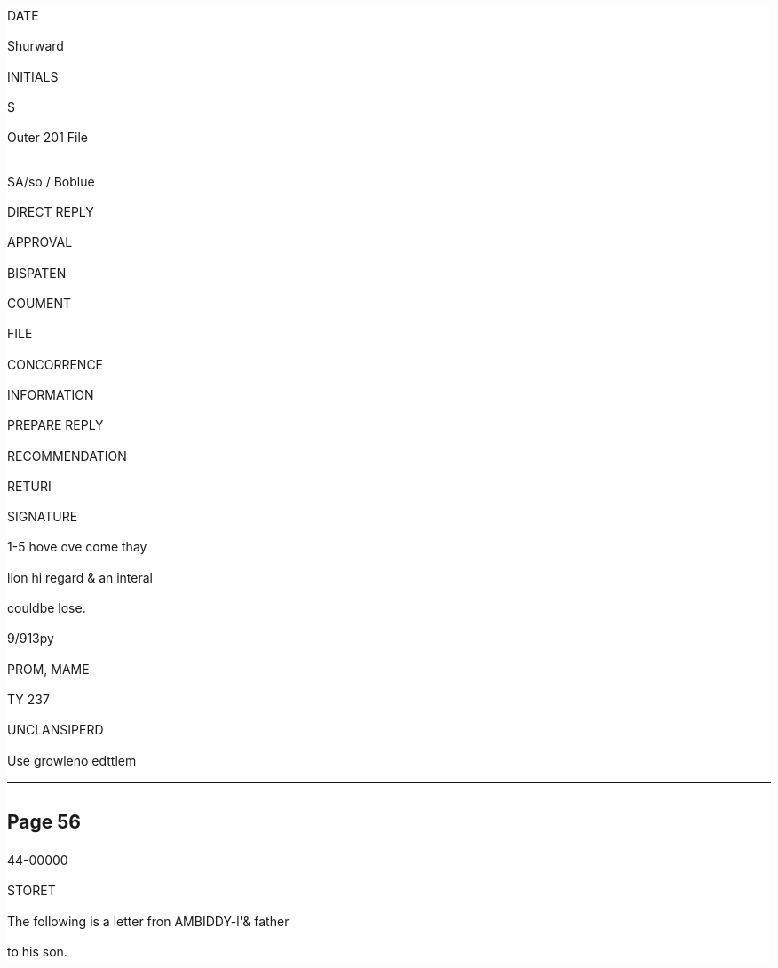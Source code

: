 DATE

Shurward

INITIALS

S

Outer 201 File

##

SA/so / Boblue

DIRECT REPLY

APPROVAL

BISPATEN

COUMENT

FILE

CONCORRENCE

INFORMATION

PREPARE REPLY

RECOMMENDATION

RETURI

SIGNATURE

1-5 hove ove come thay

lion hi regard & an interal

couldbe lose.

9/913py

PROM, MAME

TY 237

UNCLANSIPERD

Use growleno edttlem

---

## Page 56

44-00000

STORET

The following is a letter fron AMBIDDY-l'& father

to his son.

